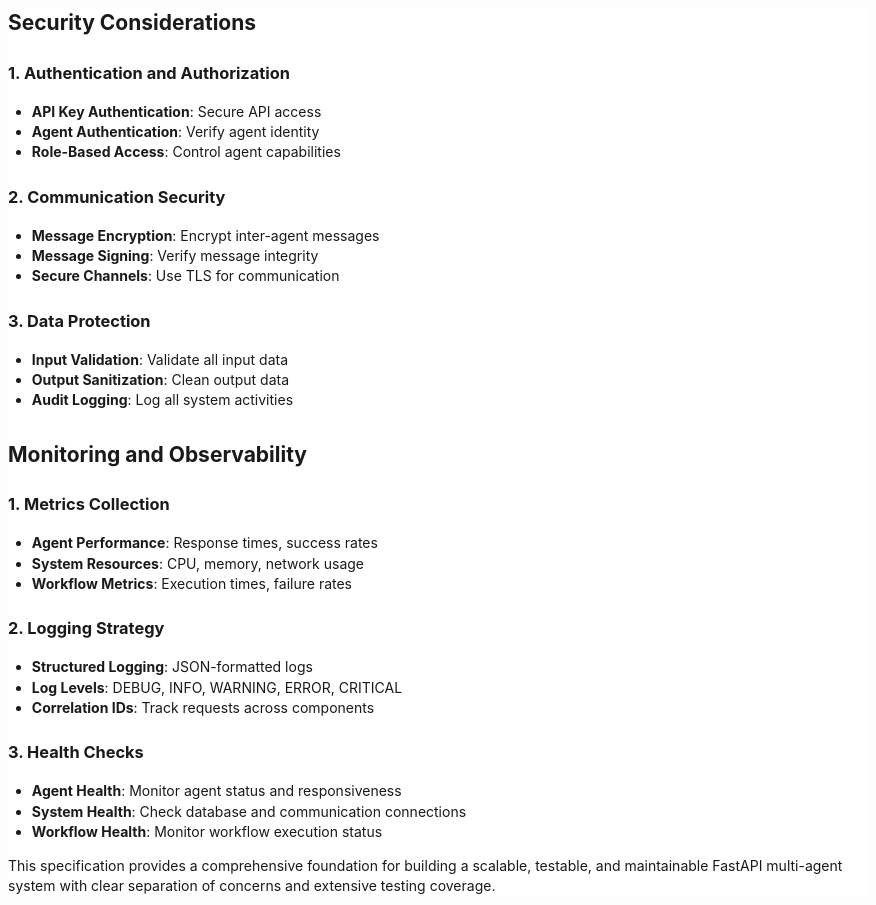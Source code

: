 ## Security Considerations

### 1. Authentication and Authorization
- **API Key Authentication**: Secure API access
- **Agent Authentication**: Verify agent identity
- **Role-Based Access**: Control agent capabilities

### 2. Communication Security
- **Message Encryption**: Encrypt inter-agent messages
- **Message Signing**: Verify message integrity
- **Secure Channels**: Use TLS for communication

### 3. Data Protection
- **Input Validation**: Validate all input data
- **Output Sanitization**: Clean output data
- **Audit Logging**: Log all system activities

## Monitoring and Observability

### 1. Metrics Collection
- **Agent Performance**: Response times, success rates
- **System Resources**: CPU, memory, network usage
- **Workflow Metrics**: Execution times, failure rates

### 2. Logging Strategy
- **Structured Logging**: JSON-formatted logs
- **Log Levels**: DEBUG, INFO, WARNING, ERROR, CRITICAL
- **Correlation IDs**: Track requests across components

### 3. Health Checks
- **Agent Health**: Monitor agent status and responsiveness
- **System Health**: Check database and communication connections
- **Workflow Health**: Monitor workflow execution status

This specification provides a comprehensive foundation for building a scalable, testable, and maintainable FastAPI multi-agent system with clear separation of concerns and extensive testing coverage.